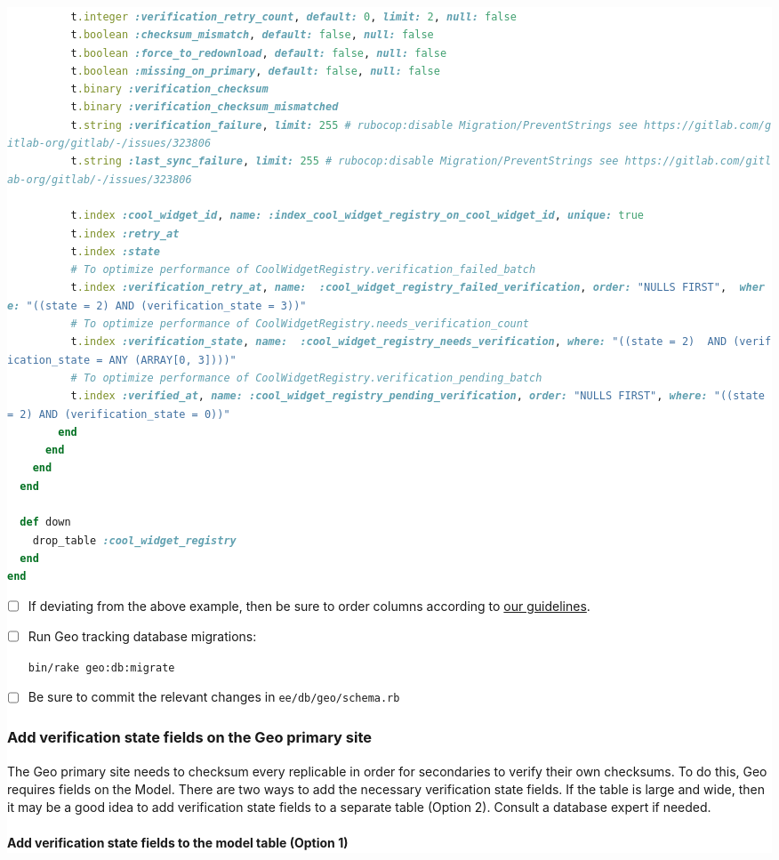   ```ruby
            t.integer :verification_retry_count, default: 0, limit: 2, null: false
            t.boolean :checksum_mismatch, default: false, null: false
            t.boolean :force_to_redownload, default: false, null: false
            t.boolean :missing_on_primary, default: false, null: false
            t.binary :verification_checksum
            t.binary :verification_checksum_mismatched
            t.string :verification_failure, limit: 255 # rubocop:disable Migration/PreventStrings see https://gitlab.com/gitlab-org/gitlab/-/issues/323806
            t.string :last_sync_failure, limit: 255 # rubocop:disable Migration/PreventStrings see https://gitlab.com/gitlab-org/gitlab/-/issues/323806

            t.index :cool_widget_id, name: :index_cool_widget_registry_on_cool_widget_id, unique: true
            t.index :retry_at
            t.index :state
            # To optimize performance of CoolWidgetRegistry.verification_failed_batch
            t.index :verification_retry_at, name:  :cool_widget_registry_failed_verification, order: "NULLS FIRST",  where: "((state = 2) AND (verification_state = 3))"
            # To optimize performance of CoolWidgetRegistry.needs_verification_count
            t.index :verification_state, name:  :cool_widget_registry_needs_verification, where: "((state = 2)  AND (verification_state = ANY (ARRAY[0, 3])))"
            # To optimize performance of CoolWidgetRegistry.verification_pending_batch
            t.index :verified_at, name: :cool_widget_registry_pending_verification, order: "NULLS FIRST", where: "((state = 2) AND (verification_state = 0))"
          end
        end
      end
    end

    def down
      drop_table :cool_widget_registry
    end
  end
  ```

- [ ] If deviating from the above example, then be sure to order columns according to [our guidelines](https://gitlab.com/gitlab-org/gitlab/-/blob/master/doc/development/ordering_table_columns.md).
- [ ] Run Geo tracking database migrations:

  ```shell
  bin/rake geo:db:migrate
  ```

- [ ] Be sure to commit the relevant changes in `ee/db/geo/schema.rb`

### Add verification state fields on the Geo primary site

The Geo primary site needs to checksum every replicable in order for secondaries to verify their own checksums. To do this, Geo requires fields on the Model. There are two ways to add the necessary verification state fields. If the table is large and wide, then it may be a good idea to add verification state fields to a separate table (Option 2). Consult a database expert if needed.

#### Add verification state fields to the model table (Option 1)
